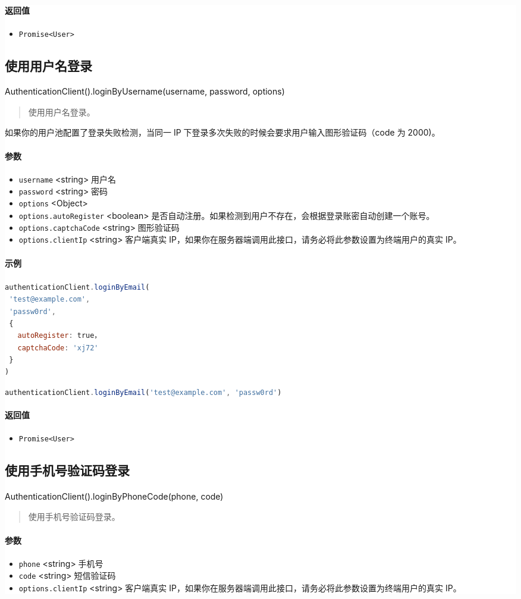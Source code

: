 #### 返回值

-  `Promise<User>` 


      

## 使用用户名登录

AuthenticationClient().loginByUsername(username, password, options)

> 使用用户名登录。

如果你的用户池配置了登录失败检测，当同一  IP 下登录多次失败的时候会要求用户输入图形验证码（code 为 2000)。


#### 参数

- `username` \<string\> 用户名 
- `password` \<string\> 密码 
- `options` \<Object\>  
- `options.autoRegister` \<boolean\> 是否自动注册。如果检测到用户不存在，会根据登录账密自动创建一个账号。 
- `options.captchaCode` \<string\> 图形验证码 
- `options.clientIp` \<string\> 客户端真实 IP，如果你在服务器端调用此接口，请务必将此参数设置为终端用户的真实 IP。 

#### 示例

```javascript
authenticationClient.loginByEmail(
 'test@example.com',
 'passw0rd',
 {
   autoRegister: true，
   captchaCode: 'xj72'
 }
)
```
```javascript
authenticationClient.loginByEmail('test@example.com', 'passw0rd')
```

#### 返回值

-  `Promise<User>` 


      

## 使用手机号验证码登录

AuthenticationClient().loginByPhoneCode(phone, code)

> 使用手机号验证码登录。


#### 参数

- `phone` \<string\> 手机号 
- `code` \<string\> 短信验证码 
- `options.clientIp` \<string\> 客户端真实 IP，如果你在服务器端调用此接口，请务必将此参数设置为终端用户的真实 IP。 
